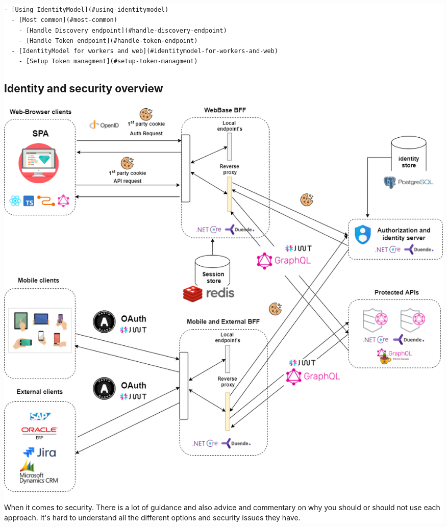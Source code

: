     - [Using IdentityModel](#using-identitymodel)
      - [Most common](#most-common)
        - [Handle Discovery endpoint](#handle-discovery-endpoint)
        - [Handle Token endpoint](#handle-token-endpoint)
      - [IdentityModel for workers and web](#identitymodel-for-workers-and-web)
        - [Setup Token managment](#setup-token-managment)

## Identity and security overview

![Idnetity server with BFF flow](./Assets/identity_server_sketch_flow.png "Idnetity server with BFF flow")

When it comes to security. There is a lot of guidance and also advice and commentary on why you should or should not use each approach. It's hard to understand all the different options and security issues they have.

